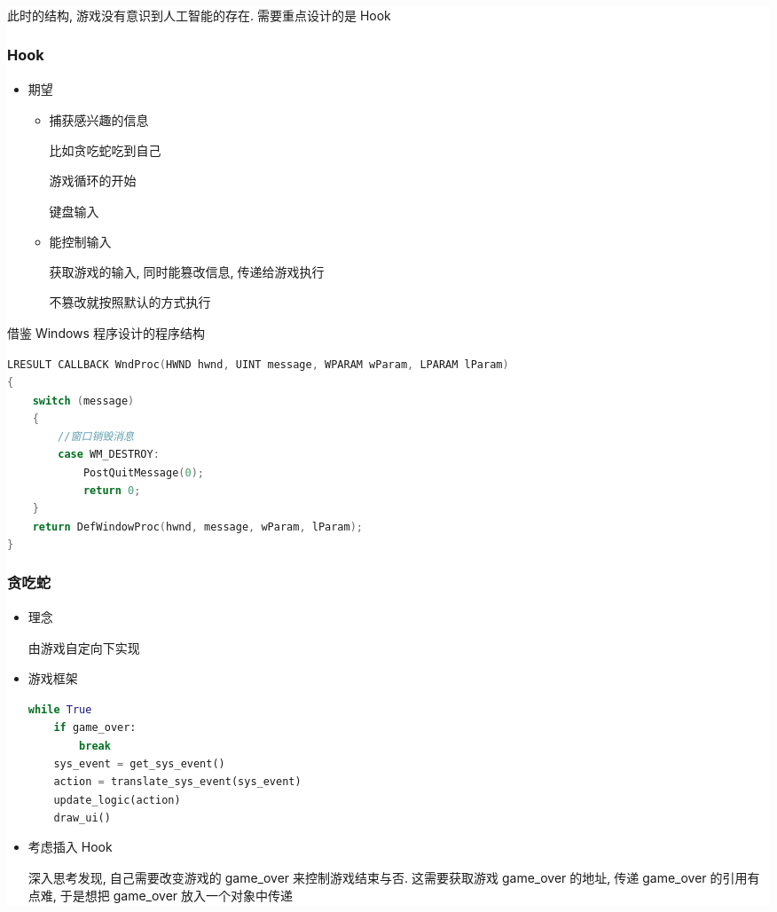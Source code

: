 此时的结构, 游戏没有意识到人工智能的存在. 需要重点设计的是 Hook

### Hook

- 期望

  - 捕获感兴趣的信息

    比如贪吃蛇吃到自己

    游戏循环的开始

    键盘输入

  - 能控制输入

    获取游戏的输入, 同时能篡改信息, 传递给游戏执行

    不篡改就按照默认的方式执行

借鉴 Windows 程序设计的程序结构

```c
LRESULT CALLBACK WndProc(HWND hwnd, UINT message, WPARAM wParam, LPARAM lParam)
{
    switch (message)
    {
        //窗口销毁消息
        case WM_DESTROY:
            PostQuitMessage(0);
            return 0;
    }
    return DefWindowProc(hwnd, message, wParam, lParam);
}
```

### 贪吃蛇

- 理念

  由游戏自定向下实现

- 游戏框架

  ```python
  while True
      if game_over:
          break
      sys_event = get_sys_event()
      action = translate_sys_event(sys_event)
      update_logic(action)
      draw_ui()
  ```

- 考虑插入 Hook

  深入思考发现, 自己需要改变游戏的 game_over 来控制游戏结束与否. 这需要获取游戏 game_over 的地址, 传递 game_over 的引用有点难, 于是想把 game_over 放入一个对象中传递
